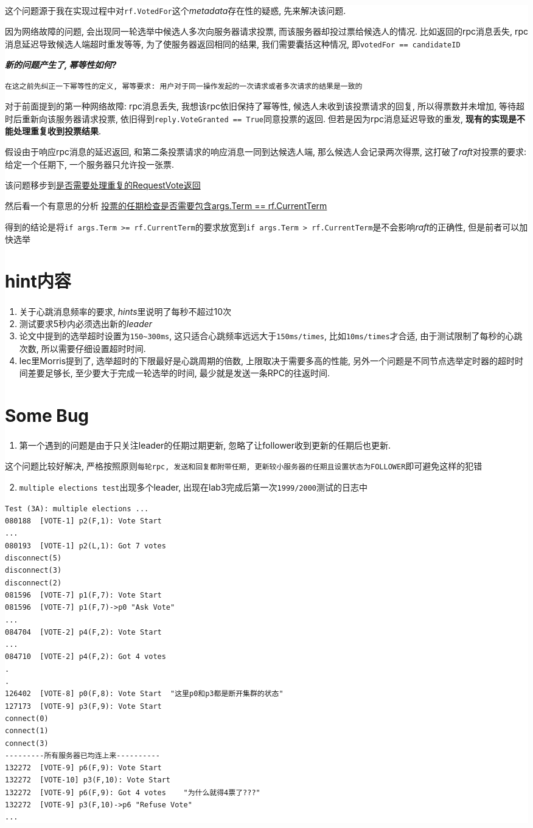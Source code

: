 这个问题源于我在实现过程中对`rf.VotedFor`这个*metadata*存在性的疑惑, 先来解决该问题.

因为网络故障的问题, 会出现同一轮选举中候选人多次向服务器请求投票, 而该服务器却投过票给候选人的情况. 比如返回的rpc消息丢失, rpc消息延迟导致候选人端超时重发等等, 为了使服务器返回相同的结果, 我们需要囊括这种情况, 即`votedFor == candidateID`

***新的问题产生了, 幂等性如何?***

```
在这之前先纠正一下幂等性的定义, 幂等要求: 用户对于同一操作发起的一次请求或者多次请求的结果是一致的
```

对于前面提到的第一种网络故障: rpc消息丢失, 我想该rpc依旧保持了幂等性, 候选人未收到该投票请求的回复, 所以得票数并未增加, 等待超时后重新向该服务器请求投票, 依旧得到`reply.VoteGranted == True`同意投票的返回. 但若是因为rpc消息延迟导致的重发, **现有的实现是不能处理重复收到投票结果**.

假设由于响应rpc消息的延迟返回, 和第二条投票请求的响应消息一同到达候选人端, 那么候选人会记录两次得票, 这打破了*raft*对投票的要求: 给定一个任期下, 一个服务器只允许投一张票. 

该问题移步到[是否需要处理重复的RequestVote返回](my%20Raft.md)

然后看一个有意思的分析 [投票的任期检查是否需要包含args.Term == rf.CurrentTerm](https://github.com/sofastack/sofa-jraft/discussions/950)

得到的结论是将`if args.Term >= rf.CurrentTerm`的要求放宽到`if args.Term > rf.CurrentTerm`是不会影响*raft*的正确性, 但是前者可以加快选举

# hint内容

1. 关于心跳消息频率的要求, *hints*里说明了每秒不超过10次
2. 测试要求5秒内必须选出新的*leader*
3. 论文中提到的选举超时设置为`150~300ms`, 这只适合心跳频率远远大于`150ms/times`, 比如`10ms/times`才合适, 由于测试限制了每秒的心跳次数, 所以需要仔细设置超时时间.
4. lec里Morris提到了, 选举超时的下限最好是心跳周期的倍数, 上限取决于需要多高的性能, 另外一个问题是不同节点选举定时器的超时时间差要足够长, 至少要大于完成一轮选举的时间, 最少就是发送一条RPC的往返时间.

# Some Bug

1. 第一个遇到的问题是由于只关注leader的任期过期更新, 忽略了让follower收到更新的任期后也更新.

这个问题比较好解决, 严格按照原则`每轮rpc, 发送和回复都附带任期, 更新较小服务器的任期且设置状态为FOLLOWER`即可避免这样的犯错

2. `multiple elections test`出现多个leader, 出现在lab3完成后第一次`1999/2000`测试的日志中

```log
Test (3A): multiple elections ...
080188  [VOTE-1] p2(F,1): Vote Start
...
080193  [VOTE-1] p2(L,1): Got 7 votes
disconnect(5)
disconnect(3)
disconnect(2)
081596  [VOTE-7] p1(F,7): Vote Start
081596  [VOTE-7] p1(F,7)->p0 "Ask Vote"
...
084704  [VOTE-2] p4(F,2): Vote Start
...
084710  [VOTE-2] p4(F,2): Got 4 votes
.
.
126402  [VOTE-8] p0(F,8): Vote Start  "这里p0和p3都是断开集群的状态"
127173  [VOTE-9] p3(F,9): Vote Start
connect(0)
connect(1)
connect(3)
---------所有服务器已均连上来----------
132272  [VOTE-9] p6(F,9): Vote Start
132272  [VOTE-10] p3(F,10): Vote Start
132272  [VOTE-9] p6(F,9): Got 4 votes    "为什么就得4票了???"
132272  [VOTE-9] p3(F,10)->p6 "Refuse Vote"
...
```